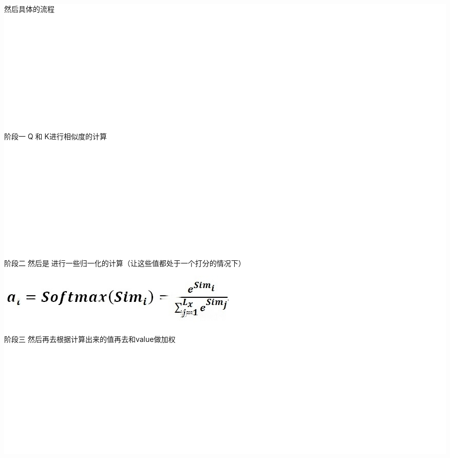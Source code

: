 然后具体的流程







![img](imgs/out-20230720145121133.png)

阶段一 Q 和 K进行相似度的计算



![img](imgs/out-20230720145121137.png)

阶段二 然后是 进行一些归一化的计算（让这些值都处于一个打分的情况下）

![img](imgs/3db5ced9db5d9a8539dc4b3bfe5a4689.png)

阶段三 然后再去根据计算出来的值再去和value做加权



![img](imgs/out-20230720145121151.png)
